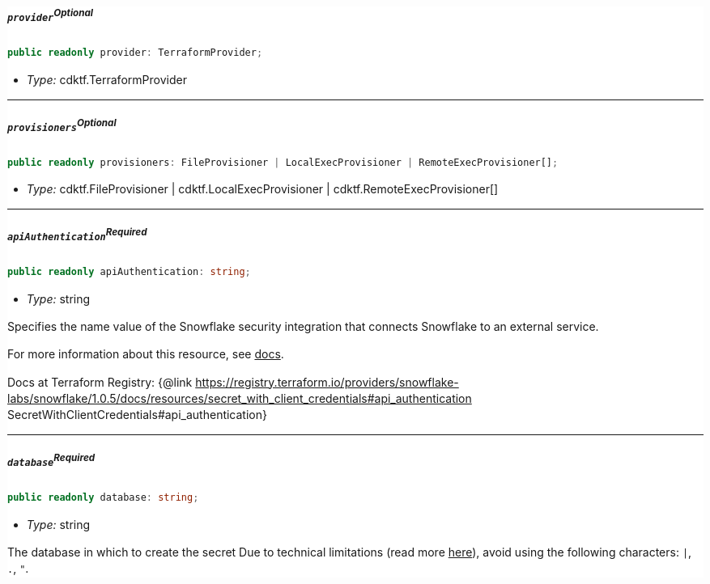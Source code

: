 ##### `provider`<sup>Optional</sup> <a name="provider" id="@cdktf/provider-snowflake.secretWithClientCredentials.SecretWithClientCredentialsConfig.property.provider"></a>

```typescript
public readonly provider: TerraformProvider;
```

- *Type:* cdktf.TerraformProvider

---

##### `provisioners`<sup>Optional</sup> <a name="provisioners" id="@cdktf/provider-snowflake.secretWithClientCredentials.SecretWithClientCredentialsConfig.property.provisioners"></a>

```typescript
public readonly provisioners: FileProvisioner | LocalExecProvisioner | RemoteExecProvisioner[];
```

- *Type:* cdktf.FileProvisioner | cdktf.LocalExecProvisioner | cdktf.RemoteExecProvisioner[]

---

##### `apiAuthentication`<sup>Required</sup> <a name="apiAuthentication" id="@cdktf/provider-snowflake.secretWithClientCredentials.SecretWithClientCredentialsConfig.property.apiAuthentication"></a>

```typescript
public readonly apiAuthentication: string;
```

- *Type:* string

Specifies the name value of the Snowflake security integration that connects Snowflake to an external service.

For more information about this resource, see [docs](./api_authentication_integration_with_client_credentials).

Docs at Terraform Registry: {@link https://registry.terraform.io/providers/snowflake-labs/snowflake/1.0.5/docs/resources/secret_with_client_credentials#api_authentication SecretWithClientCredentials#api_authentication}

---

##### `database`<sup>Required</sup> <a name="database" id="@cdktf/provider-snowflake.secretWithClientCredentials.SecretWithClientCredentialsConfig.property.database"></a>

```typescript
public readonly database: string;
```

- *Type:* string

The database in which to create the secret Due to technical limitations (read more [here](../guides/identifiers_rework_design_decisions#known-limitations-and-identifier-recommendations)), avoid using the following characters: `|`, `.`, `"`.
